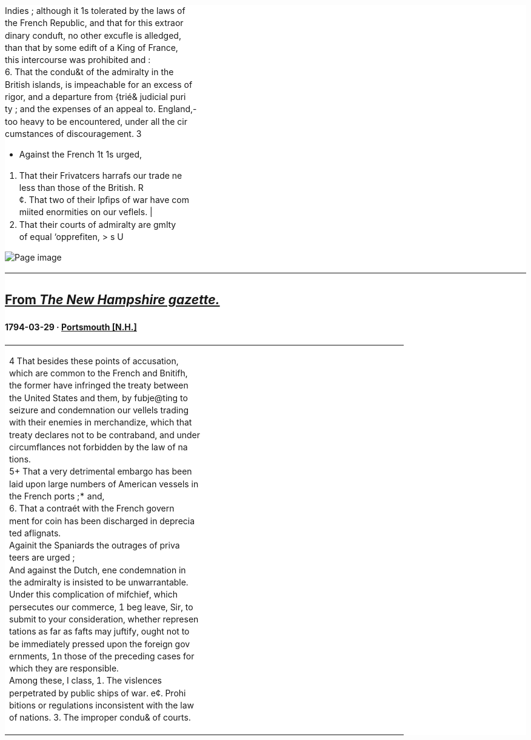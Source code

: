 Indies ; although it 1s tolerated by the laws of  
the French Republic, and that for this extraor­  
dinary conduft, no other excufle is alledged,  
than that by some edift of a King of France,  
this intercourse was prohibited and :  
6. That the condu&amp;t of the admiralty in the  
British islands, is impeachable for an excess of  
rigor, and a departure from {trié&amp; judicial puri­  
ty ; and the expenses of an appeal to. England,-  
too heavy to be encountered, under all the cir­  
cumstances of discouragement. 3  
- Against the French 1t 1s urged,  
1. That their Frivatcers harrafs our trade ne  
less than those of the British. R  
¢. That two of their Ipﬁps of war have com­  
miited enormities on our veflels. |  
3. That their courts of admiralty are gmlty  
of equal ‘opprefiten, &gt; s U
</td><td style="width: 50%; max-height: 75%; margin: auto; display: block;">
<img alt="Page image" src="https://tile.loc.gov/image-services/iiif/service:ndnp:nhd:batch_nhd_avalon_ver02:data:sn83025588:00517010753:1794032901:0202/pct:53.01436824174196,5.268449627991152,39.934824470448824,88.72913734164489/!600,600/0/default.jpg"/>
</td>
</tr></table>

---

## [From _The New Hampshire gazette._](https://www.loc.gov/resource/sn83025588/1794-03-29/ed-1/?sp=3)

#### 1794-03-29 &middot; [Portsmouth [N.H.]](http://dbpedia.org/resource/Portsmouth%2C_New_Hampshire)

<table style="width: 100%;"><tr><td style="width: 50%">

4 That besides these points of accusation,  
which are common to the French and Bnitifh,  
the former have infringed the treaty between  
the United States and them, by fubje@ting to  
seizure and condemnation our vellels trading  
with their enemies in merchandize, which that  
treaty declares not to be contraband, and under  
circumflances not forbidden by the law of na­  
tions.  
5+ That a very detrimental embargo has been  
laid upon large numbers of American vessels in  
the French ports ;* and,  
6. That a contraét with the French govern­  
ment for coin has been discharged in deprecia­  
ted aflignats.  
Againit the Spaniards the outrages of priva­  
teers are urged ;  
And against the Dutch, ene condemnation in  
the admiralty is insisted to be unwarrantable.  
Under this complication of mifchief, which  
persecutes our commerce, 1 beg leave, Sir, to  
submit to your consideration, whether represen­  
tations as far as fafts may juftify, ought not to  
be immediately pressed upon the foreign gov­  
ernments, 1n those of the preceding cases for  
which they are responsible.  
Among these, I class, 1. The vislences  
perpetrated by public ships of war. e¢. Prohi­  
bitions or regulations inconsistent with the law  
of nations. 3. The improper condu&amp; of courts.  